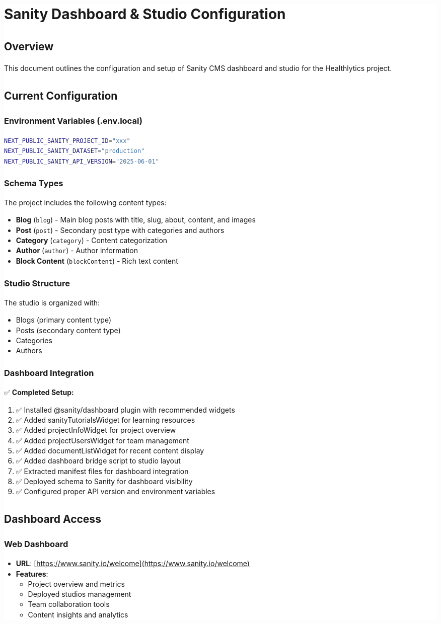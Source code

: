 # Sanity Dashboard & Studio Configuration

## Overview
This document outlines the configuration and setup of Sanity CMS dashboard and studio for the Healthlytics project.

## Current Configuration

### Environment Variables (.env.local)
```bash
NEXT_PUBLIC_SANITY_PROJECT_ID="xxx"
NEXT_PUBLIC_SANITY_DATASET="production"
NEXT_PUBLIC_SANITY_API_VERSION="2025-06-01"
```

### Schema Types
The project includes the following content types:
- **Blog** (`blog`) - Main blog posts with title, slug, about, content, and images
- **Post** (`post`) - Secondary post type with categories and authors
- **Category** (`category`) - Content categorization
- **Author** (`author`) - Author information
- **Block Content** (`blockContent`) - Rich text content

### Studio Structure
The studio is organized with:
- Blogs (primary content type)
- Posts (secondary content type)
- Categories
- Authors

### Dashboard Integration
✅ **Completed Setup:**
1. ✅ Installed @sanity/dashboard plugin with recommended widgets
2. ✅ Added sanityTutorialsWidget for learning resources
3. ✅ Added projectInfoWidget for project overview
4. ✅ Added projectUsersWidget for team management
5. ✅ Added documentListWidget for recent content display
6. ✅ Added dashboard bridge script to studio layout
7. ✅ Extracted manifest files for dashboard integration
8. ✅ Deployed schema to Sanity for dashboard visibility
9. ✅ Configured proper API version and environment variables

## Dashboard Access

### Web Dashboard
- **URL**: [https://www.sanity.io/welcome](https://www.sanity.io/welcome)
- **Features**: 
  - Project overview and metrics
  - Deployed studios management
  - Team collaboration tools
  - Content insights and analytics

